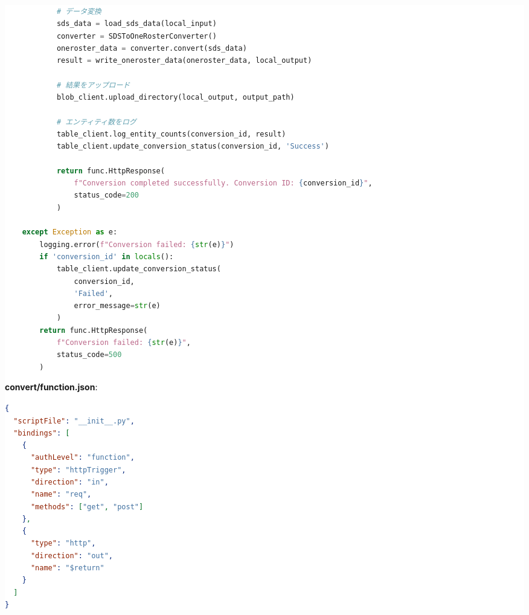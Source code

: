 ```python
            # データ変換
            sds_data = load_sds_data(local_input)
            converter = SDSToOneRosterConverter()
            oneroster_data = converter.convert(sds_data)
            result = write_oneroster_data(oneroster_data, local_output)

            # 結果をアップロード
            blob_client.upload_directory(local_output, output_path)

            # エンティティ数をログ
            table_client.log_entity_counts(conversion_id, result)
            table_client.update_conversion_status(conversion_id, 'Success')

            return func.HttpResponse(
                f"Conversion completed successfully. Conversion ID: {conversion_id}",
                status_code=200
            )

    except Exception as e:
        logging.error(f"Conversion failed: {str(e)}")
        if 'conversion_id' in locals():
            table_client.update_conversion_status(
                conversion_id,
                'Failed',
                error_message=str(e)
            )
        return func.HttpResponse(
            f"Conversion failed: {str(e)}",
            status_code=500
        )
```

**convert/function.json**:
```json
{
  "scriptFile": "__init__.py",
  "bindings": [
    {
      "authLevel": "function",
      "type": "httpTrigger",
      "direction": "in",
      "name": "req",
      "methods": ["get", "post"]
    },
    {
      "type": "http",
      "direction": "out",
      "name": "$return"
    }
  ]
}
```
